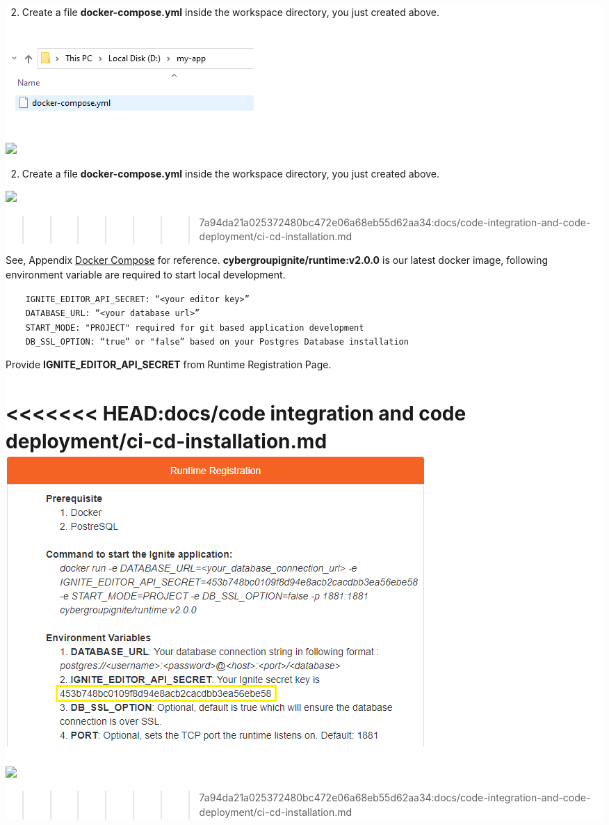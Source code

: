 2.	Create a file **docker-compose.yml** inside the workspace directory, you just created above. 

![](../assets/cicd/create-docker-compose-file.png)
=======
![](../assets/code-integration-and-code-deployment/installation/create-new-folder.png)

2.	Create a file **docker-compose.yml** inside the workspace directory, you just created above. 

![](../assets/code-integration-and-code-deployment/installation/create-docker-compose-file.png)
>>>>>>> 7a94da21a025372480bc472e06a68eb55d62aa34:docs/code-integration-and-code-deployment/ci-cd-installation.md

See, Appendix <span class="link">[Docker Compose](/docs/code-integration-and-code-deployment/ci-cd-installation#appendix)</span> for reference.
**cybergroupignite/runtime:v2.0.0** is our latest docker image, 
following environment variable are required to start local development.

```
    IGNITE_EDITOR_API_SECRET: “<your editor key>” 
    DATABASE_URL: “<your database url>”
    START_MODE: "PROJECT" required for git based application development
    DB_SSL_OPTION: “true” or "false” based on your Postgres Database installation 
```

Provide **IGNITE_EDITOR_API_SECRET** from Runtime Registration Page. 

<<<<<<< HEAD:docs/code integration and code deployment/ci-cd-installation.md
![](../assets/cicd/secret-key-code.png)
=======
![](../assets/code-integration-and-code-deployment/installation/secret-key-code.png)
>>>>>>> 7a94da21a025372480bc472e06a68eb55d62aa34:docs/code-integration-and-code-deployment/ci-cd-installation.md
